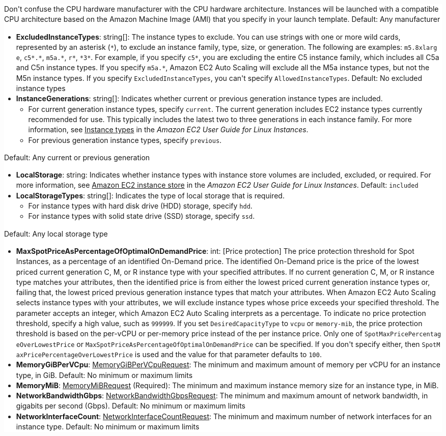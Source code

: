   Don't confuse the CPU hardware manufacturer with the CPU hardware architecture. Instances will be launched with a compatible CPU architecture based on the Amazon Machine Image (AMI) that you specify in your launch template. 
  Default: Any manufacturer
* **ExcludedInstanceTypes**: string[]: The instance types to exclude. You can use strings with one or more wild cards, represented by an asterisk (``*``), to exclude an instance family, type, size, or generation. The following are examples: ``m5.8xlarge``, ``c5*.*``, ``m5a.*``, ``r*``, ``*3*``. 
 For example, if you specify ``c5*``, you are excluding the entire C5 instance family, which includes all C5a and C5n instance types. If you specify ``m5a.*``, Amazon EC2 Auto Scaling will exclude all the M5a instance types, but not the M5n instance types.
  If you specify ``ExcludedInstanceTypes``, you can't specify ``AllowedInstanceTypes``.
  Default: No excluded instance types
* **InstanceGenerations**: string[]: Indicates whether current or previous generation instance types are included.
  +  For current generation instance types, specify ``current``. The current generation includes EC2 instance types currently recommended for use. This typically includes the latest two to three generations in each instance family. For more information, see [Instance types](https://docs.aws.amazon.com/AWSEC2/latest/UserGuide/instance-types.html) in the *Amazon EC2 User Guide for Linux Instances*.
  +  For previous generation instance types, specify ``previous``.
  
 Default: Any current or previous generation
* **LocalStorage**: string: Indicates whether instance types with instance store volumes are included, excluded, or required. For more information, see [Amazon EC2 instance store](https://docs.aws.amazon.com/AWSEC2/latest/UserGuide/InstanceStorage.html) in the *Amazon EC2 User Guide for Linux Instances*.
 Default: ``included``
* **LocalStorageTypes**: string[]: Indicates the type of local storage that is required.
  +  For instance types with hard disk drive (HDD) storage, specify ``hdd``.
  +  For instance types with solid state drive (SSD) storage, specify ``ssd``.
  
 Default: Any local storage type
* **MaxSpotPriceAsPercentageOfOptimalOnDemandPrice**: int: [Price protection] The price protection threshold for Spot Instances, as a percentage of an identified On-Demand price. The identified On-Demand price is the price of the lowest priced current generation C, M, or R instance type with your specified attributes. If no current generation C, M, or R instance type matches your attributes, then the identified price is from either the lowest priced current generation instance types or, failing that, the lowest priced previous generation instance types that match your attributes. When Amazon EC2 Auto Scaling selects instance types with your attributes, we will exclude instance types whose price exceeds your specified threshold.
 The parameter accepts an integer, which Amazon EC2 Auto Scaling interprets as a percentage.
 To indicate no price protection threshold, specify a high value, such as ``999999``. 
 If you set ``DesiredCapacityType`` to ``vcpu`` or ``memory-mib``, the price protection threshold is based on the per-vCPU or per-memory price instead of the per instance price. 
  Only one of ``SpotMaxPricePercentageOverLowestPrice`` or ``MaxSpotPriceAsPercentageOfOptimalOnDemandPrice`` can be specified. If you don't specify either, then ``SpotMaxPricePercentageOverLowestPrice`` is used and the value for that parameter defaults to ``100``.
* **MemoryGiBPerVCpu**: [MemoryGiBPerVCpuRequest](#memorygibpervcpurequest): The minimum and maximum amount of memory per vCPU for an instance type, in GiB.
 Default: No minimum or maximum limits
* **MemoryMiB**: [MemoryMiBRequest](#memorymibrequest) (Required): The minimum and maximum instance memory size for an instance type, in MiB.
* **NetworkBandwidthGbps**: [NetworkBandwidthGbpsRequest](#networkbandwidthgbpsrequest): The minimum and maximum amount of network bandwidth, in gigabits per second (Gbps).
 Default: No minimum or maximum limits
* **NetworkInterfaceCount**: [NetworkInterfaceCountRequest](#networkinterfacecountrequest): The minimum and maximum number of network interfaces for an instance type.
 Default: No minimum or maximum limits